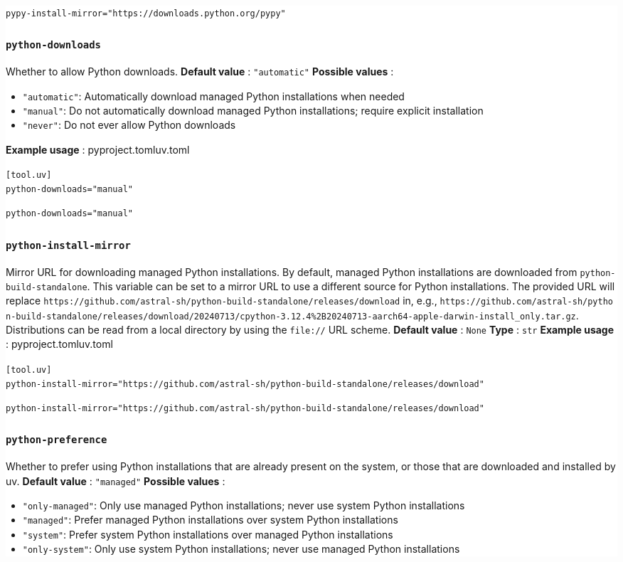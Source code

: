
```
pypy-install-mirror="https://downloads.python.org/pypy"

```

### `python-downloads`
Whether to allow Python downloads.
**Default value** : `"automatic"`
**Possible values** :
  * `"automatic"`: Automatically download managed Python installations when needed
  * `"manual"`: Do not automatically download managed Python installations; require explicit installation
  * `"never"`: Do not ever allow Python downloads


**Example usage** :
pyproject.tomluv.toml
```
[tool.uv]
python-downloads="manual"

```

```
python-downloads="manual"

```

### `python-install-mirror`
Mirror URL for downloading managed Python installations.
By default, managed Python installations are downloaded from `python-build-standalone`. This variable can be set to a mirror URL to use a different source for Python installations. The provided URL will replace `https://github.com/astral-sh/python-build-standalone/releases/download` in, e.g., `https://github.com/astral-sh/python-build-standalone/releases/download/20240713/cpython-3.12.4%2B20240713-aarch64-apple-darwin-install_only.tar.gz`.
Distributions can be read from a local directory by using the `file://` URL scheme.
**Default value** : `None`
**Type** : `str`
**Example usage** :
pyproject.tomluv.toml
```
[tool.uv]
python-install-mirror="https://github.com/astral-sh/python-build-standalone/releases/download"

```

```
python-install-mirror="https://github.com/astral-sh/python-build-standalone/releases/download"

```

### `python-preference`
Whether to prefer using Python installations that are already present on the system, or those that are downloaded and installed by uv.
**Default value** : `"managed"`
**Possible values** :
  * `"only-managed"`: Only use managed Python installations; never use system Python installations
  * `"managed"`: Prefer managed Python installations over system Python installations
  * `"system"`: Prefer system Python installations over managed Python installations
  * `"only-system"`: Only use system Python installations; never use managed Python installations
